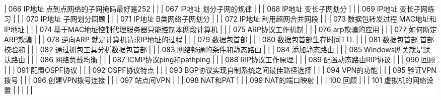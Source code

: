 | 066 IP地址 点到点网络的子网掩码最好是252          |      |
| 067 IP地址 划分子网的规律                         |      |
| 068 IP地址 变长子网划分                           |      |
| 069 IP地址 变长子网练习                           |      |
| 070 IP地址 子网划分回顾                           |      |
| 071 IP地址 B类网络子网划分                        |      |
| 072 IP地址 利用超网合并网段                       |      |
| 073 数据包转发过程 MAC地址和IP地址                |      |
| 074 基于MAC地址控制代理服务器只能控制本网段计算机 |      |
| 075 ARP协议工作机制                               |      |
| 076 arp欺骗的应用                                 |      |
| 077 如何断定ARP欺骗                               |      |
| 078 逆向ARP 就是计算机请求IP地址的过程            |      |
| 079 数据包首部                                    |      |
| 080 数据包首部生存时间TTL                         |      |
| 081 数据包首部 首部校验和                         |      |
| 082 通过抓包工具分析数据包首部                    |      |
| 083 网络畅通的条件和静态路由                      |      |
| 084 添加静态路由                                  |      |
| 085 Windows网关就是默认路由                       |      |
| 086 网络负载均衡                                  |      |
| 087 ICMP协议ping和pathping                        |      |
| 088 RIP协议工作原理                               |      |
| 089 配置动态路由RIP协议                           |      |
| 090 回顾                                          |      |
| 091 配置OSPF协议                                  |      |
| 092 OSPF协议特点                                  |      |
| 093 BGP协议实现自制系统之间最佳路径选择           |      |
| 094 VPN的功能                                     |      |
| 095 验证VPN拨号                                   |      |
| 096 创建VPN拨号连接                               |      |
| 097 站点间VPN                                     |      |
| 098 NAT和PAT                                      |      |
| 099 NAT的端口映射                                 |      |
| 100 回顾                                          |      |
| 101 虚拟机的网络设置                              |      |
|                                                   |      |